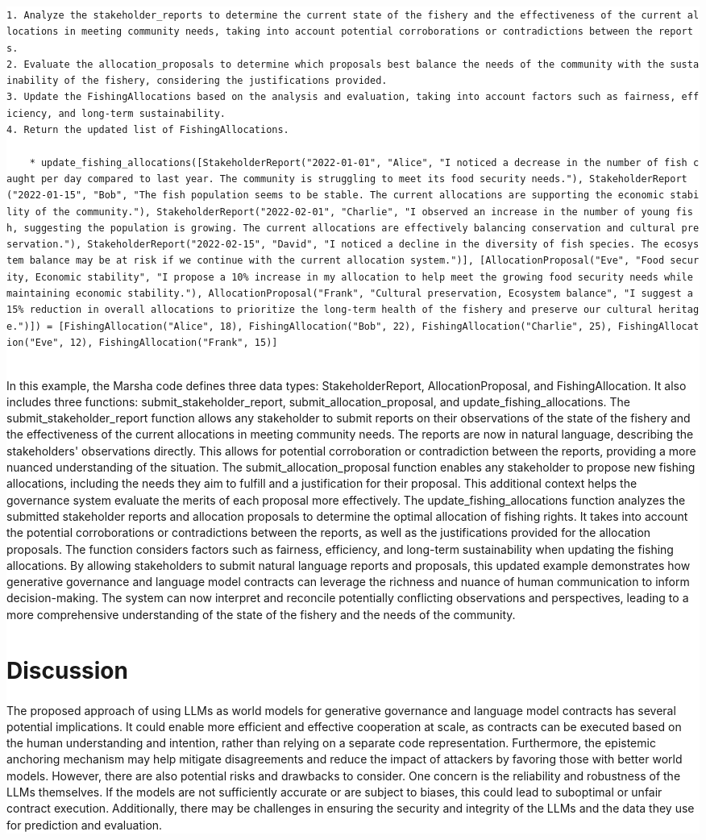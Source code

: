 ```
1. Analyze the stakeholder_reports to determine the current state of the fishery and the effectiveness of the current allocations in meeting community needs, taking into account potential corroborations or contradictions between the reports.
2. Evaluate the allocation_proposals to determine which proposals best balance the needs of the community with the sustainability of the fishery, considering the justifications provided.
3. Update the FishingAllocations based on the analysis and evaluation, taking into account factors such as fairness, efficiency, and long-term sustainability.
4. Return the updated list of FishingAllocations.

    * update_fishing_allocations([StakeholderReport("2022-01-01", "Alice", "I noticed a decrease in the number of fish caught per day compared to last year. The community is struggling to meet its food security needs."), StakeholderReport("2022-01-15", "Bob", "The fish population seems to be stable. The current allocations are supporting the economic stability of the community."), StakeholderReport("2022-02-01", "Charlie", "I observed an increase in the number of young fish, suggesting the population is growing. The current allocations are effectively balancing conservation and cultural preservation."), StakeholderReport("2022-02-15", "David", "I noticed a decline in the diversity of fish species. The ecosystem balance may be at risk if we continue with the current allocation system.")], [AllocationProposal("Eve", "Food security, Economic stability", "I propose a 10% increase in my allocation to help meet the growing food security needs while maintaining economic stability."), AllocationProposal("Frank", "Cultural preservation, Ecosystem balance", "I suggest a 15% reduction in overall allocations to prioritize the long-term health of the fishery and preserve our cultural heritage.")]) = [FishingAllocation("Alice", 18), FishingAllocation("Bob", 22), FishingAllocation("Charlie", 25), FishingAllocation("Eve", 12), FishingAllocation("Frank", 15)]


```


In this example, the Marsha code defines three data types: StakeholderReport, AllocationProposal, and FishingAllocation. It also includes three functions: submit_stakeholder_report, submit_allocation_proposal, and update_fishing_allocations.
The submit_stakeholder_report function allows any stakeholder to submit reports on their observations of the state of the fishery and the effectiveness of the current allocations in meeting community needs. The reports are now in natural language, describing the stakeholders' observations directly. This allows for potential corroboration or contradiction between the reports, providing a more nuanced understanding of the situation.
The submit_allocation_proposal function enables any stakeholder to propose new fishing allocations, including the needs they aim to fulfill and a justification for their proposal. This additional context helps the governance system evaluate the merits of each proposal more effectively.
The update_fishing_allocations function analyzes the submitted stakeholder reports and allocation proposals to determine the optimal allocation of fishing rights. It takes into account the potential corroborations or contradictions between the reports, as well as the justifications provided for the allocation proposals. The function considers factors such as fairness, efficiency, and long-term sustainability when updating the fishing allocations.
By allowing stakeholders to submit natural language reports and proposals, this updated example demonstrates how generative governance and language model contracts can leverage the richness and nuance of human communication to inform decision-making. The system can now interpret and reconcile potentially conflicting observations and perspectives, leading to a more comprehensive understanding of the state of the fishery and the needs of the community.


# Discussion
The proposed approach of using LLMs as world models for generative governance and language model contracts has several potential implications. It could enable more efficient and effective cooperation at scale, as contracts can be executed based on the human understanding and intention, rather than relying on a separate code representation. Furthermore, the epistemic anchoring mechanism may help mitigate disagreements and reduce the impact of attackers by favoring those with better world models.
However, there are also potential risks and drawbacks to consider. One concern is the reliability and robustness of the LLMs themselves. If the models are not sufficiently accurate or are subject to biases, this could lead to suboptimal or unfair contract execution. Additionally, there may be challenges in ensuring the security and integrity of the LLMs and the data they use for prediction and evaluation.